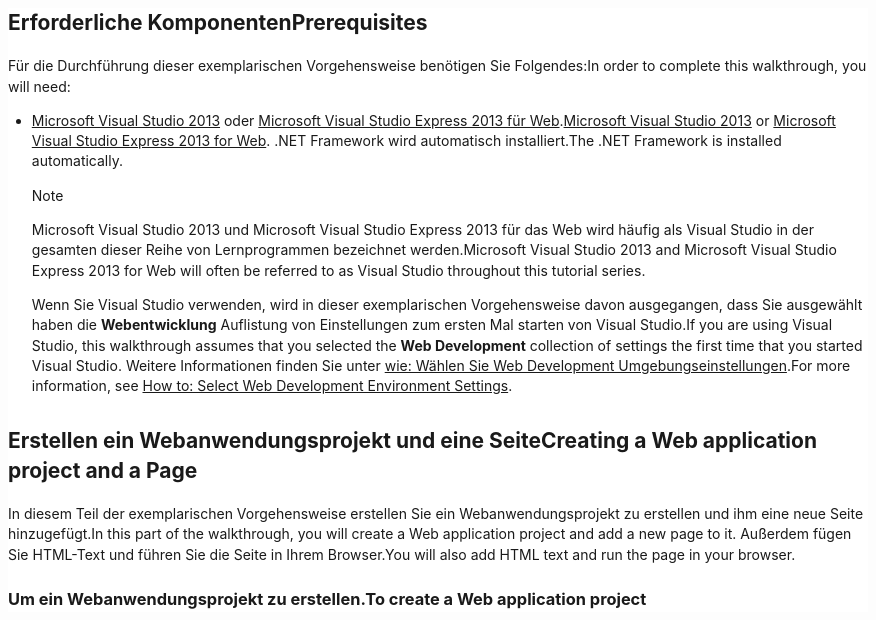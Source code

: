 ## <a name="prerequisites"></a><span data-ttu-id="9f0ac-113">Erforderliche Komponenten</span><span class="sxs-lookup"><span data-stu-id="9f0ac-113">Prerequisites</span></span>


<span data-ttu-id="9f0ac-114">Für die Durchführung dieser exemplarischen Vorgehensweise benötigen Sie Folgendes:</span><span class="sxs-lookup"><span data-stu-id="9f0ac-114">In order to complete this walkthrough, you will need:</span></span>

- <span data-ttu-id="9f0ac-115">[Microsoft Visual Studio 2013](https://www.microsoft.com/visualstudio/11/downloads#vs) oder [Microsoft Visual Studio Express 2013 für Web](https://www.microsoft.com/visualstudio/11/downloads#express-web).</span><span class="sxs-lookup"><span data-stu-id="9f0ac-115">[Microsoft Visual Studio 2013](https://www.microsoft.com/visualstudio/11/downloads#vs) or [Microsoft Visual Studio Express 2013 for Web](https://www.microsoft.com/visualstudio/11/downloads#express-web).</span></span> <span data-ttu-id="9f0ac-116">.NET Framework wird automatisch installiert.</span><span class="sxs-lookup"><span data-stu-id="9f0ac-116">The .NET Framework is installed automatically.</span></span> 

    > [!NOTE] 
    > 
    > <span data-ttu-id="9f0ac-117">Microsoft Visual Studio 2013 und Microsoft Visual Studio Express 2013 für das Web wird häufig als Visual Studio in der gesamten dieser Reihe von Lernprogrammen bezeichnet werden.</span><span class="sxs-lookup"><span data-stu-id="9f0ac-117">Microsoft Visual Studio 2013 and Microsoft Visual Studio Express 2013 for Web will often be referred to as Visual Studio throughout this tutorial series.</span></span>  
    >   
    > <span data-ttu-id="9f0ac-118">Wenn Sie Visual Studio verwenden, wird in dieser exemplarischen Vorgehensweise davon ausgegangen, dass Sie ausgewählt haben die **Webentwicklung** Auflistung von Einstellungen zum ersten Mal starten von Visual Studio.</span><span class="sxs-lookup"><span data-stu-id="9f0ac-118">If you are using Visual Studio, this walkthrough assumes that you selected the **Web Development** collection of settings the first time that you started Visual Studio.</span></span> <span data-ttu-id="9f0ac-119">Weitere Informationen finden Sie unter [wie: Wählen Sie Web Development Umgebungseinstellungen](https://msdn.microsoft.com/library/ff521558.aspx).</span><span class="sxs-lookup"><span data-stu-id="9f0ac-119">For more information, see [How to: Select Web Development Environment Settings](https://msdn.microsoft.com/library/ff521558.aspx).</span></span>


## <a name="creating-a-web-application-project-and-a-page"></a><span data-ttu-id="9f0ac-120">Erstellen ein Webanwendungsprojekt und eine Seite</span><span class="sxs-lookup"><span data-stu-id="9f0ac-120">Creating a Web application project and a Page</span></span>

<a id="sectionToggle0"></a>

<span data-ttu-id="9f0ac-121">In diesem Teil der exemplarischen Vorgehensweise erstellen Sie ein Webanwendungsprojekt zu erstellen und ihm eine neue Seite hinzugefügt.</span><span class="sxs-lookup"><span data-stu-id="9f0ac-121">In this part of the walkthrough, you will create a Web application project and add a new page to it.</span></span> <span data-ttu-id="9f0ac-122">Außerdem fügen Sie HTML-Text und führen Sie die Seite in Ihrem Browser.</span><span class="sxs-lookup"><span data-stu-id="9f0ac-122">You will also add HTML text and run the page in your browser.</span></span>

### <a name="to-create-a-web-application-project"></a><span data-ttu-id="9f0ac-123">Um ein Webanwendungsprojekt zu erstellen.</span><span class="sxs-lookup"><span data-stu-id="9f0ac-123">To create a Web application project</span></span>
